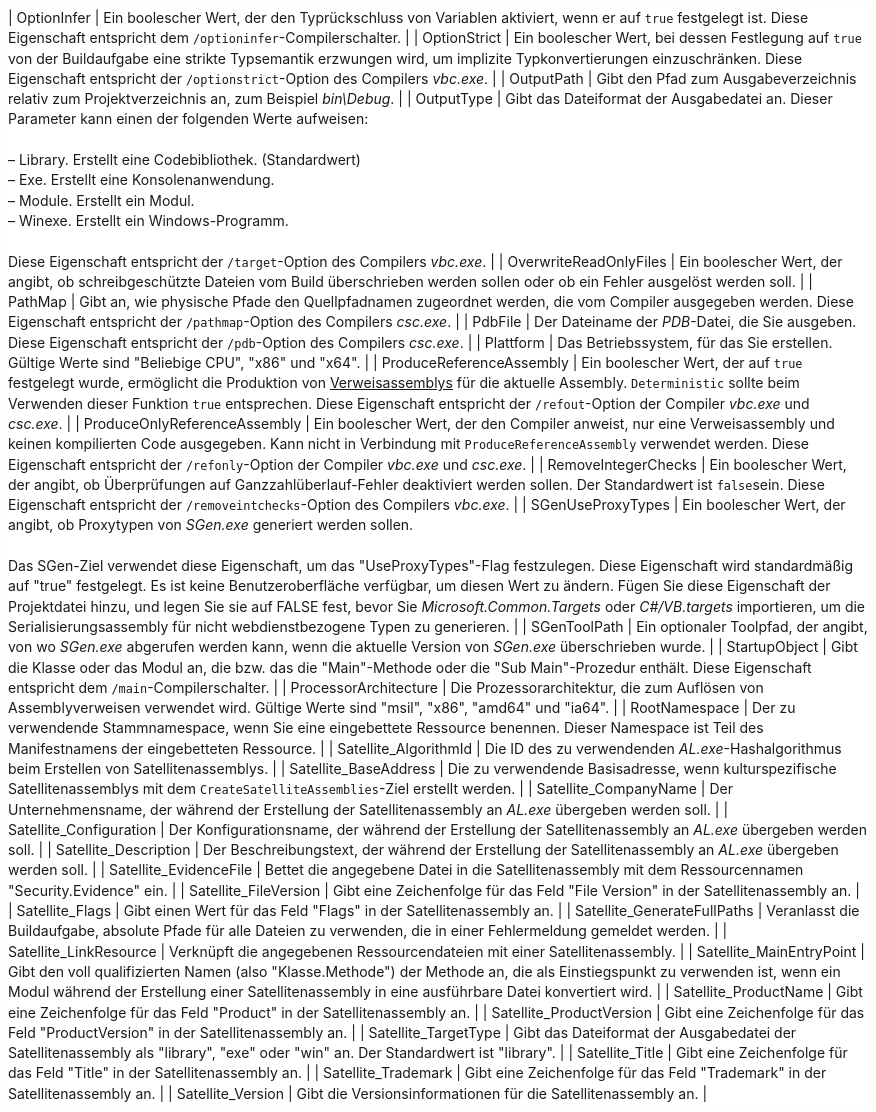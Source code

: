 | OptionInfer | Ein boolescher Wert, der den Typrückschluss von Variablen aktiviert, wenn er auf `true` festgelegt ist. Diese Eigenschaft entspricht dem `/optioninfer`-Compilerschalter. |
| OptionStrict | Ein boolescher Wert, bei dessen Festlegung auf `true` von der Buildaufgabe eine strikte Typsemantik erzwungen wird, um implizite Typkonvertierungen einzuschränken. Diese Eigenschaft entspricht der `/optionstrict`-Option des Compilers *vbc.exe*. |
| OutputPath | Gibt den Pfad zum Ausgabeverzeichnis relativ zum Projektverzeichnis an, zum Beispiel *bin\Debug*. |
| OutputType | Gibt das Dateiformat der Ausgabedatei an. Dieser Parameter kann einen der folgenden Werte aufweisen:<br /><br /> – Library. Erstellt eine Codebibliothek. (Standardwert)<br />– Exe. Erstellt eine Konsolenanwendung.<br />– Module. Erstellt ein Modul.<br />– Winexe. Erstellt ein Windows-Programm.<br /><br /> Diese Eigenschaft entspricht der `/target`-Option des Compilers *vbc.exe*. |
| OverwriteReadOnlyFiles | Ein boolescher Wert, der angibt, ob schreibgeschützte Dateien vom Build überschrieben werden sollen oder ob ein Fehler ausgelöst werden soll. |
| PathMap | Gibt an, wie physische Pfade den Quellpfadnamen zugeordnet werden, die vom Compiler ausgegeben werden. Diese Eigenschaft entspricht der `/pathmap`-Option des Compilers *csc.exe*. |
| PdbFile | Der Dateiname der *PDB*-Datei, die Sie ausgeben. Diese Eigenschaft entspricht der `/pdb`-Option des Compilers *csc.exe*. |
| Plattform | Das Betriebssystem, für das Sie erstellen. Gültige Werte sind "Beliebige CPU", "x86" und "x64". |
| ProduceReferenceAssembly | Ein boolescher Wert, der auf `true` festgelegt wurde, ermöglicht die Produktion von [Verweisassemblys](https://github.com/dotnet/roslyn/blob/master/docs/features/refout.md) für die aktuelle Assembly. `Deterministic` sollte beim Verwenden dieser Funktion `true` entsprechen. Diese Eigenschaft entspricht der `/refout`-Option der Compiler *vbc.exe* und *csc.exe*. |
| ProduceOnlyReferenceAssembly | Ein boolescher Wert, der den Compiler anweist, nur eine Verweisassembly und keinen kompilierten Code ausgegeben. Kann nicht in Verbindung mit `ProduceReferenceAssembly` verwendet werden.  Diese Eigenschaft entspricht der `/refonly`-Option der Compiler *vbc.exe* und *csc.exe*. |
| RemoveIntegerChecks | Ein boolescher Wert, der angibt, ob Überprüfungen auf Ganzzahlüberlauf-Fehler deaktiviert werden sollen. Der Standardwert ist `false`sein. Diese Eigenschaft entspricht der `/removeintchecks`-Option des Compilers *vbc.exe*. |
| SGenUseProxyTypes | Ein boolescher Wert, der angibt, ob Proxytypen von *SGen.exe* generiert werden sollen.<br /><br /> Das SGen-Ziel verwendet diese Eigenschaft, um das "UseProxyTypes"-Flag festzulegen. Diese Eigenschaft wird standardmäßig auf "true" festgelegt. Es ist keine Benutzeroberfläche verfügbar, um diesen Wert zu ändern. Fügen Sie diese Eigenschaft der Projektdatei hinzu, und legen Sie sie auf FALSE fest, bevor Sie *Microsoft.Common.Targets* oder *C#/VB.targets* importieren, um die Serialisierungsassembly für nicht webdienstbezogene Typen zu generieren. |
| SGenToolPath | Ein optionaler Toolpfad, der angibt, von wo *SGen.exe* abgerufen werden kann, wenn die aktuelle Version von *SGen.exe* überschrieben wurde. |
| StartupObject | Gibt die Klasse oder das Modul an, die bzw. das die "Main"-Methode oder die "Sub Main"-Prozedur enthält. Diese Eigenschaft entspricht dem `/main`-Compilerschalter. |
| ProcessorArchitecture | Die Prozessorarchitektur, die zum Auflösen von Assemblyverweisen verwendet wird. Gültige Werte sind "msil", "x86", "amd64" und "ia64". |
| RootNamespace | Der zu verwendende Stammnamespace, wenn Sie eine eingebettete Ressource benennen. Dieser Namespace ist Teil des Manifestnamens der eingebetteten Ressource. |
| Satellite_AlgorithmId | Die ID des zu verwendenden *AL.exe*-Hashalgorithmus beim Erstellen von Satellitenassemblys. |
| Satellite_BaseAddress | Die zu verwendende Basisadresse, wenn kulturspezifische Satellitenassemblys mit dem `CreateSatelliteAssemblies`-Ziel erstellt werden. |
| Satellite_CompanyName | Der Unternehmensname, der während der Erstellung der Satellitenassembly an *AL.exe* übergeben werden soll. |
| Satellite_Configuration | Der Konfigurationsname, der während der Erstellung der Satellitenassembly an *AL.exe* übergeben werden soll. |
| Satellite_Description | Der Beschreibungstext, der während der Erstellung der Satellitenassembly an *AL.exe* übergeben werden soll. |
| Satellite_EvidenceFile | Bettet die angegebene Datei in die Satellitenassembly mit dem Ressourcennamen "Security.Evidence" ein. |
| Satellite_FileVersion | Gibt eine Zeichenfolge für das Feld "File Version" in der Satellitenassembly an. |
| Satellite_Flags | Gibt einen Wert für das Feld "Flags" in der Satellitenassembly an. |
| Satellite_GenerateFullPaths | Veranlasst die Buildaufgabe, absolute Pfade für alle Dateien zu verwenden, die in einer Fehlermeldung gemeldet werden. |
| Satellite_LinkResource | Verknüpft die angegebenen Ressourcendateien mit einer Satellitenassembly. |
| Satellite_MainEntryPoint | Gibt den voll qualifizierten Namen (also "Klasse.Methode") der Methode an, die als Einstiegspunkt zu verwenden ist, wenn ein Modul während der Erstellung einer Satellitenassembly in eine ausführbare Datei konvertiert wird. |
| Satellite_ProductName | Gibt eine Zeichenfolge für das Feld "Product" in der Satellitenassembly an. |
| Satellite_ProductVersion | Gibt eine Zeichenfolge für das Feld "ProductVersion" in der Satellitenassembly an. |
| Satellite_TargetType | Gibt das Dateiformat der Ausgabedatei der Satellitenassembly als "library", "exe" oder "win" an. Der Standardwert ist "library". |
| Satellite_Title | Gibt eine Zeichenfolge für das Feld "Title" in der Satellitenassembly an. |
| Satellite_Trademark | Gibt eine Zeichenfolge für das Feld "Trademark" in der Satellitenassembly an. |
| Satellite_Version | Gibt die Versionsinformationen für die Satellitenassembly an. |